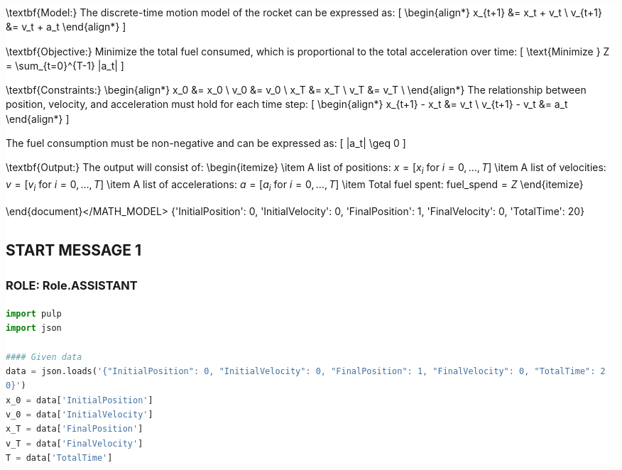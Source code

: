\textbf{Model:}
The discrete-time motion model of the rocket can be expressed as:
\[
\begin{align*}
x_{t+1} &= x_t + v_t \\
v_{t+1} &= v_t + a_t
\end{align*}
\]

\textbf{Objective:}
Minimize the total fuel consumed, which is proportional to the total acceleration over time:
\[
\text{Minimize } Z = \sum_{t=0}^{T-1} |a_t|
\]

\textbf{Constraints:}
\begin{align*}
x_0 &= x_0 \\
v_0 &= v_0 \\
x_T &= x_T \\
v_T &= v_T \\
\end{align*}
The relationship between position, velocity, and acceleration must hold for each time step:
\[
\begin{align*}
x_{t+1} - x_t &= v_t \\
v_{t+1} - v_t &= a_t
\end{align*}
\]

The fuel consumption must be non-negative and can be expressed as:
\[
|a_t| \geq 0
\]

\textbf{Output:}
The output will consist of:
\begin{itemize}
    \item A list of positions: $x = [x_i \text{ for } i = 0, \ldots, T]$
    \item A list of velocities: $v = [v_i \text{ for } i = 0, \ldots, T]$
    \item A list of accelerations: $a = [a_i \text{ for } i = 0, \ldots, T]$
    \item Total fuel spent: $\text{fuel\_spend} = Z$
\end{itemize}

\end{document}</MATH_MODEL>
<DATA>
{'InitialPosition': 0, 'InitialVelocity': 0, 'FinalPosition': 1, 'FinalVelocity': 0, 'TotalTime': 20}</DATA>


## START MESSAGE 1 
### ROLE: Role.ASSISTANT
```python
import pulp
import json

#### Given data
data = json.loads('{"InitialPosition": 0, "InitialVelocity": 0, "FinalPosition": 1, "FinalVelocity": 0, "TotalTime": 20}')
x_0 = data['InitialPosition']
v_0 = data['InitialVelocity']
x_T = data['FinalPosition']
v_T = data['FinalVelocity']
T = data['TotalTime']
```